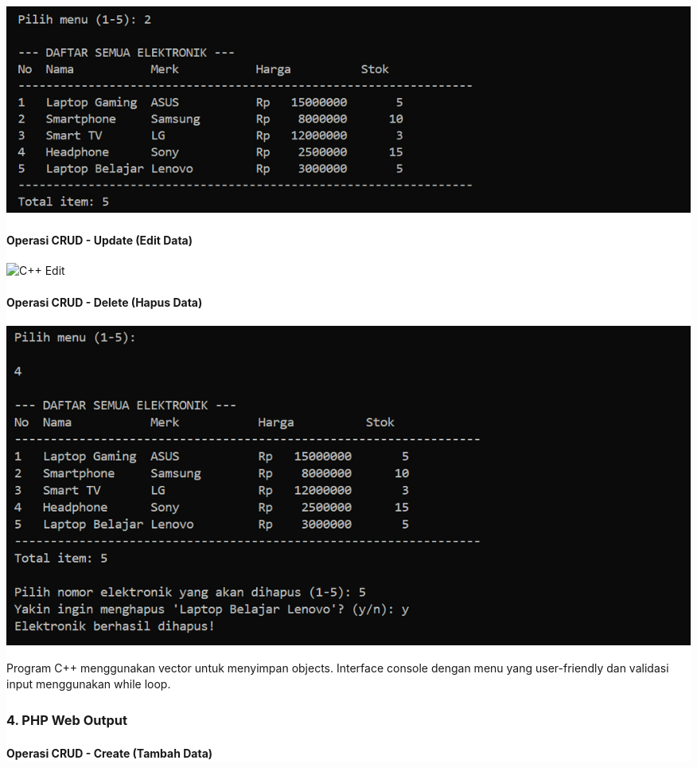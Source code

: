 ![C++ Read](documentations/read-cpp.png)

#### Operasi CRUD - Update (Edit Data)
![C++ Edit](documentations/edit-cpp.png)

#### Operasi CRUD - Delete (Hapus Data)
![C++ Delete](documentations/delete-cpp.png)

Program C++ menggunakan vector<Elektronik> untuk menyimpan objects. Interface console dengan menu yang user-friendly dan validasi input menggunakan while loop.

### 4. PHP Web Output

#### Operasi CRUD - Create (Tambah Data)